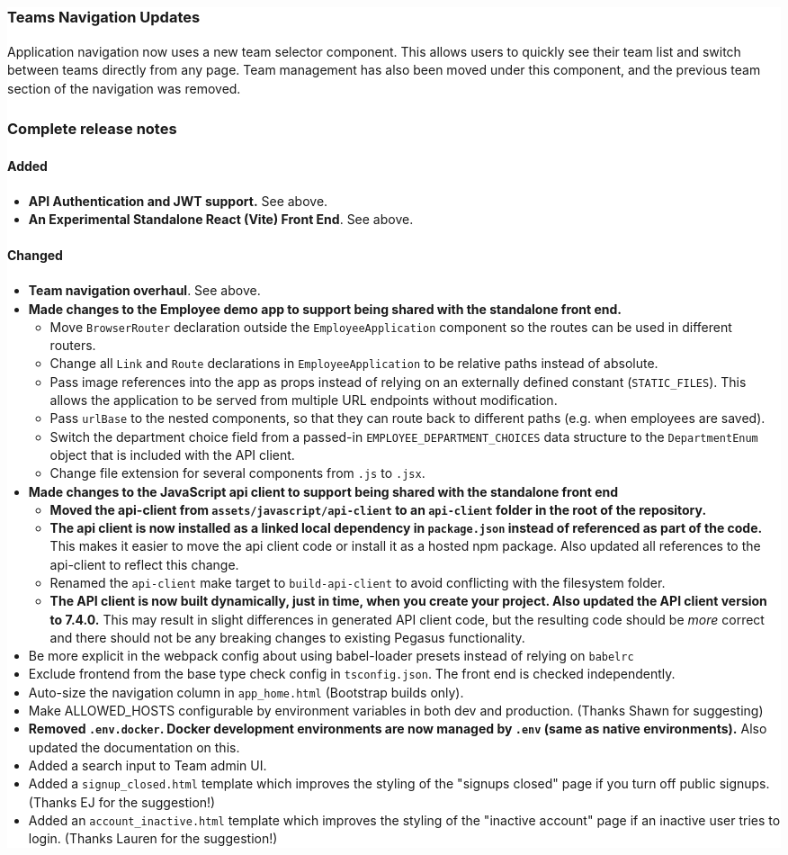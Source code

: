 
### Teams Navigation Updates

Application navigation now uses a new team selector component.
This allows users to quickly see their team list and switch between teams directly from any page.
Team management has also been moved under this component, and the previous team section of
the navigation was removed.

### Complete release notes

#### Added

- **API Authentication and JWT support.** See above.
- **An Experimental Standalone React (Vite) Front End**. See above.

#### Changed

- **Team navigation overhaul**. See above.
- **Made changes to the Employee demo app to support being shared with the standalone front end.**
  - Move `BrowserRouter` declaration outside the `EmployeeApplication` component so the routes can be used in different routers.
  - Change all `Link` and `Route` declarations in `EmployeeApplication` to be relative paths instead of absolute.
  - Pass image references into the app as props instead of relying on an externally defined constant (`STATIC_FILES`).
    This allows the application to be served from multiple URL endpoints without modification.
  - Pass `urlBase` to the nested components, so that they can route back to different paths (e.g. when employees are saved).
  - Switch the department choice field from a passed-in `EMPLOYEE_DEPARTMENT_CHOICES` data structure to the `DepartmentEnum`
    object that is included with the API client.
  - Change file extension for several components from `.js` to `.jsx`.
- **Made changes to the JavaScript api client to support being shared with the standalone front end**
  - **Moved the api-client from `assets/javascript/api-client` to an `api-client` folder in the root of the repository.**
  - **The api client is now installed as a linked local dependency in `package.json` instead of referenced as part of the code.**
    This makes it easier to move the api client code or install it as a hosted npm package.
    Also updated all references to the api-client to reflect this change.
  - Renamed the `api-client` make target to `build-api-client` to avoid conflicting with the filesystem folder.
  - **The API client is now built dynamically, just in time, when you create your project. Also updated the API client version to 7.4.0.**
    This may result in slight differences in generated API client code, but the resulting code should be *more* correct and
    there should not be any breaking changes to existing Pegasus functionality.
- Be more explicit in the webpack config about using babel-loader presets instead of relying on `babelrc`
- Exclude frontend from the base type check config in `tsconfig.json`. The front end is checked independently.
- Auto-size the navigation column in `app_home.html` (Bootstrap builds only).
- Make ALLOWED_HOSTS configurable by environment variables in both dev and production. (Thanks Shawn for suggesting)
- **Removed `.env.docker`. Docker development environments are now managed by `.env` (same as native environments).**
  Also updated the documentation on this.
- Added a search input to Team admin UI.
- Added a `signup_closed.html` template which improves the styling of the "signups closed" page if you turn off public signups.
  (Thanks EJ for the suggestion!)
- Added an `account_inactive.html` template which improves the styling of the "inactive account" page if an inactive user
  tries to login. (Thanks Lauren for the suggestion!)